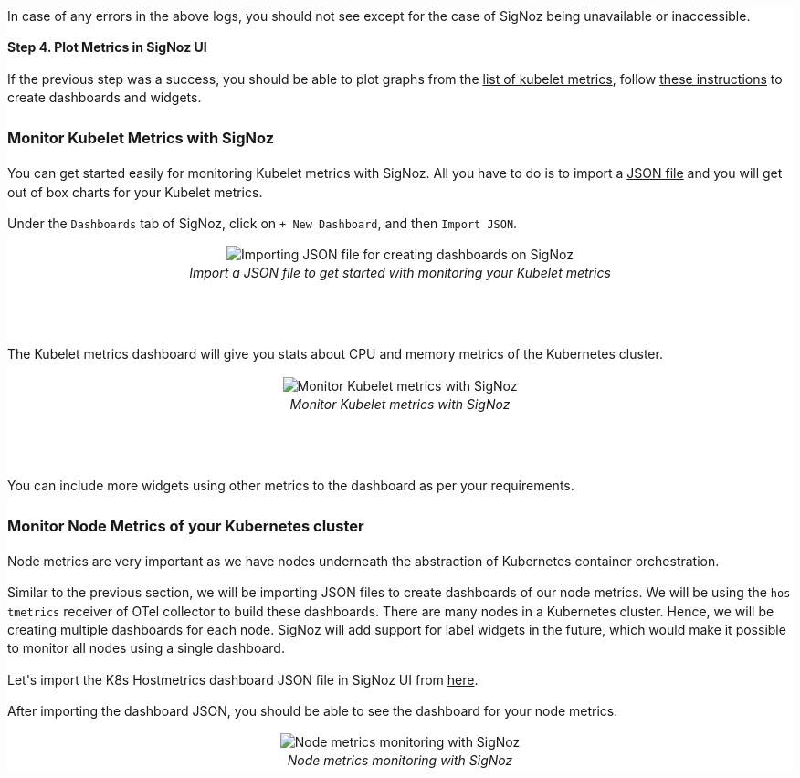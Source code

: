 In case of any errors in the above logs, you should not see except for the case of SigNoz being unavailable or inaccessible.

**Step 4. Plot Metrics in SigNoz UI**

If the previous step was a success, you should be able to plot graphs from the [list of kubelet metrics](https://signoz.io/docs/tutorial/kubernetes-infra-metrics/#list-of-metrics-from-kubernetes-receiver), follow [these instructions](https://signoz.io/docs/userguide/dashboards/) to create dashboards and widgets.

### Monitor Kubelet Metrics with SigNoz

You can get started easily for monitoring Kubelet metrics with SigNoz. All you have to do is to import a [JSON file](https://github.com/SigNoz/dashboards/raw/main/k8s-infra-metrics/cpu-memory-metrics.json) and you will get out of box charts for your Kubelet metrics.

Under the `Dashboards` tab of SigNoz, click on `+ New Dashboard`, and then `Import JSON`.

<figure data-zoomable align='center'>
    <img src="/img/blog/2022/06/k8s_monitoring_import_json.webp" alt="Importing JSON file for creating dashboards on SigNoz"/>
    <figcaption><i>Import a JSON file to get started with monitoring your Kubelet metrics</i></figcaption>
</figure>

<br></br>

The Kubelet metrics dashboard will give you stats about CPU and memory metrics of the Kubernetes cluster.

<figure data-zoomable align='center'>
    <img src="/img/blog/2022/06/kubelet_metrics_signoz.webp" alt="Monitor Kubelet metrics with SigNoz"/>
    <figcaption><i>Monitor Kubelet metrics with SigNoz</i></figcaption>
</figure>

<br></br>

You can include more widgets using other metrics to the dashboard as per your requirements.

### Monitor Node Metrics of your Kubernetes cluster

Node metrics are very important as we have nodes underneath the abstraction of Kubernetes container orchestration.

Similar to the previous section, we will be importing JSON files to create dashboards of our node metrics. We will be using the `hostmetrics` receiver of OTel collector to build these dashboards. There are many nodes in a Kubernetes cluster. Hence, we will be creating multiple dashboards for each node. SigNoz will add support for label widgets in the future, which would make it possible to monitor all nodes using a single dashboard.

Let's import the K8s Hostmetrics dashboard JSON file in SigNoz UI from
[here](https://github.com/SigNoz/dashboards/blob/main/hostmetrics/hostmetrics-k8s.json).

After importing the dashboard JSON, you should be able to see the dashboard for your node metrics.

<figure data-zoomable align='center'>
    <img src="/img/blog/2022/06/k8s_node_monitoring.webp" alt="Node metrics monitoring with SigNoz"/>
    <figcaption><i>Node metrics monitoring with SigNoz</i></figcaption>
</figure>
